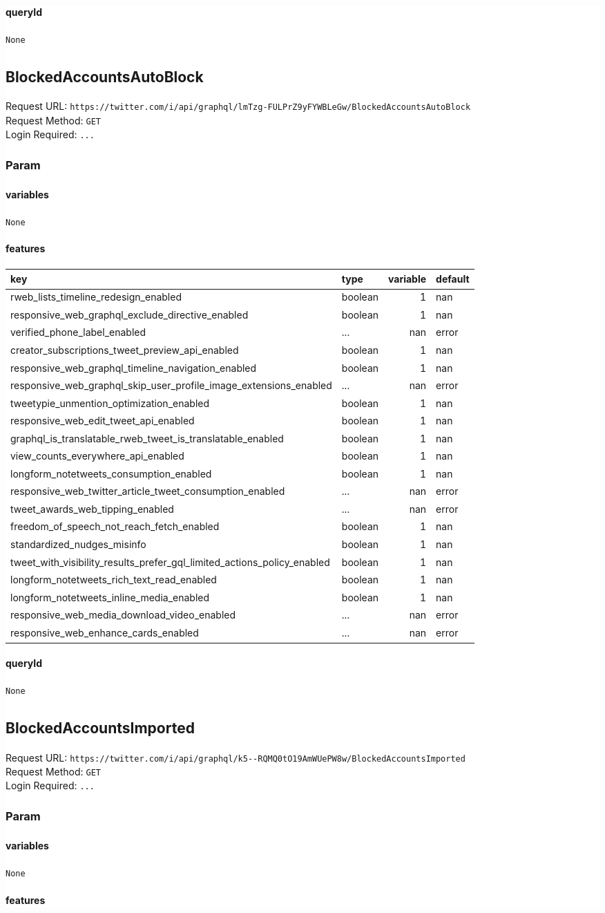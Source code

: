 #### queryId<br>
`None`<br>
## BlockedAccountsAutoBlock<br>
Request URL: `https://twitter.com/i/api/graphql/lmTzg-FULPrZ9yFYWBLeGw/BlockedAccountsAutoBlock`<br>
Request Method: `GET`<br>
Login Required: `...`<br>
### Param<br>
#### variables<br>
`None`<br>
#### features<br>
| key                                                                     | type    |   variable | default   |
|:------------------------------------------------------------------------|:--------|-----------:|:----------|
| rweb_lists_timeline_redesign_enabled                                    | boolean |          1 | nan       |
| responsive_web_graphql_exclude_directive_enabled                        | boolean |          1 | nan       |
| verified_phone_label_enabled                                            | ...     |        nan | error     |
| creator_subscriptions_tweet_preview_api_enabled                         | boolean |          1 | nan       |
| responsive_web_graphql_timeline_navigation_enabled                      | boolean |          1 | nan       |
| responsive_web_graphql_skip_user_profile_image_extensions_enabled       | ...     |        nan | error     |
| tweetypie_unmention_optimization_enabled                                | boolean |          1 | nan       |
| responsive_web_edit_tweet_api_enabled                                   | boolean |          1 | nan       |
| graphql_is_translatable_rweb_tweet_is_translatable_enabled              | boolean |          1 | nan       |
| view_counts_everywhere_api_enabled                                      | boolean |          1 | nan       |
| longform_notetweets_consumption_enabled                                 | boolean |          1 | nan       |
| responsive_web_twitter_article_tweet_consumption_enabled                | ...     |        nan | error     |
| tweet_awards_web_tipping_enabled                                        | ...     |        nan | error     |
| freedom_of_speech_not_reach_fetch_enabled                               | boolean |          1 | nan       |
| standardized_nudges_misinfo                                             | boolean |          1 | nan       |
| tweet_with_visibility_results_prefer_gql_limited_actions_policy_enabled | boolean |          1 | nan       |
| longform_notetweets_rich_text_read_enabled                              | boolean |          1 | nan       |
| longform_notetweets_inline_media_enabled                                | boolean |          1 | nan       |
| responsive_web_media_download_video_enabled                             | ...     |        nan | error     |
| responsive_web_enhance_cards_enabled                                    | ...     |        nan | error     |

#### queryId<br>
`None`<br>
## BlockedAccountsImported<br>
Request URL: `https://twitter.com/i/api/graphql/k5--RQMQ0tO19AmWUePW8w/BlockedAccountsImported`<br>
Request Method: `GET`<br>
Login Required: `...`<br>
### Param<br>
#### variables<br>
`None`<br>
#### features<br>